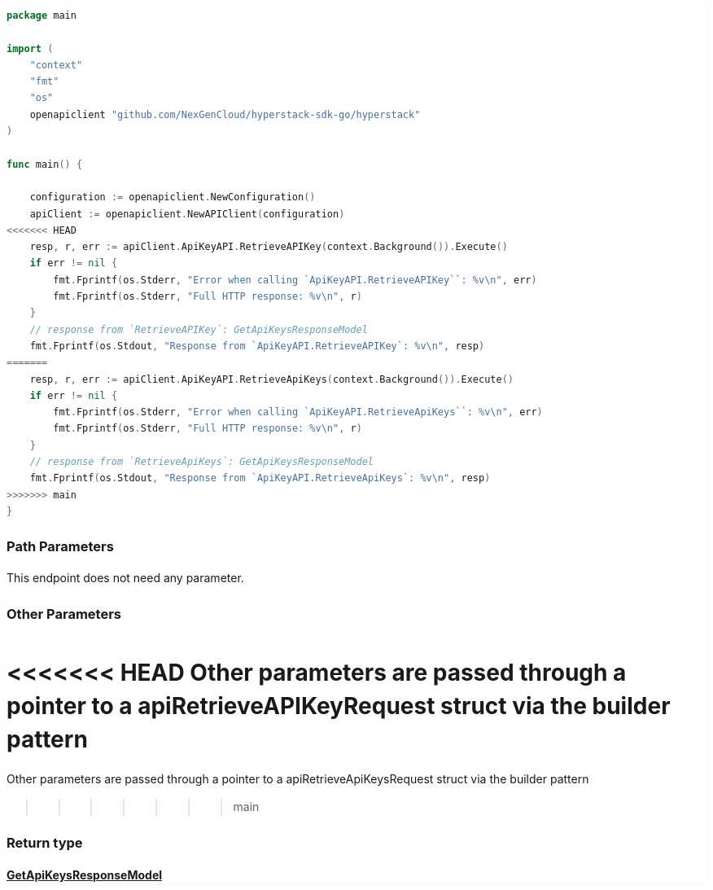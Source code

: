 ```go
package main

import (
	"context"
	"fmt"
	"os"
	openapiclient "github.com/NexGenCloud/hyperstack-sdk-go/hyperstack"
)

func main() {

	configuration := openapiclient.NewConfiguration()
	apiClient := openapiclient.NewAPIClient(configuration)
<<<<<<< HEAD
	resp, r, err := apiClient.ApiKeyAPI.RetrieveAPIKey(context.Background()).Execute()
	if err != nil {
		fmt.Fprintf(os.Stderr, "Error when calling `ApiKeyAPI.RetrieveAPIKey``: %v\n", err)
		fmt.Fprintf(os.Stderr, "Full HTTP response: %v\n", r)
	}
	// response from `RetrieveAPIKey`: GetApiKeysResponseModel
	fmt.Fprintf(os.Stdout, "Response from `ApiKeyAPI.RetrieveAPIKey`: %v\n", resp)
=======
	resp, r, err := apiClient.ApiKeyAPI.RetrieveApiKeys(context.Background()).Execute()
	if err != nil {
		fmt.Fprintf(os.Stderr, "Error when calling `ApiKeyAPI.RetrieveApiKeys``: %v\n", err)
		fmt.Fprintf(os.Stderr, "Full HTTP response: %v\n", r)
	}
	// response from `RetrieveApiKeys`: GetApiKeysResponseModel
	fmt.Fprintf(os.Stdout, "Response from `ApiKeyAPI.RetrieveApiKeys`: %v\n", resp)
>>>>>>> main
}
```

### Path Parameters

This endpoint does not need any parameter.

### Other Parameters

<<<<<<< HEAD
Other parameters are passed through a pointer to a apiRetrieveAPIKeyRequest struct via the builder pattern
=======
Other parameters are passed through a pointer to a apiRetrieveApiKeysRequest struct via the builder pattern
>>>>>>> main


### Return type

[**GetApiKeysResponseModel**](GetApiKeysResponseModel.md)
